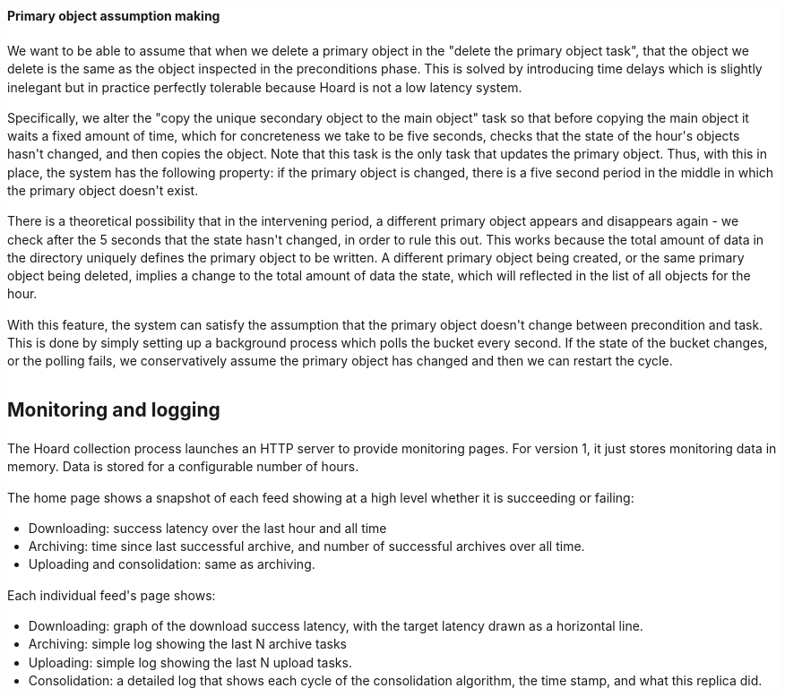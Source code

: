#### Primary object assumption making

We want to be able to assume that when we delete a primary object in the 
"delete the primary object task",
that the object we delete is the same as the object inspected in the preconditions phase.
This is solved by introducing time delays which is slightly inelegant but
in practice perfectly tolerable because Hoard is not a low latency system.

Specifically, we alter the "copy the unique secondary object to the main object"
task so that before copying the main object it waits a fixed amount of time,
which for concreteness we take to be five seconds, checks that the state of the hour's 
objects hasn't changed, and then copies the object.
Note that this task is the only task that updates the primary object. 
Thus, with this in place, the system has the following property: 
if the primary object is changed, 
there is a five second period in the middle in which the primary object doesn't exist. 

There is a theoretical possibility that in the intervening period,
a different primary object appears and disappears again - 
we check after the 5 seconds that the state hasn't changed, 
in order to rule this out. 
This works because the total amount of data in the directory uniquely 
defines the primary object to be written. 
A different primary object being created, 
or the same primary object being deleted, 
implies a change to the total amount of data the state, 
which will reflected in the list of all objects for the hour.

With this feature, the system can satisfy the assumption that the primary 
object doesn't change between precondition and task.
This is done by simply setting up a background process which polls the bucket every second. 
If the state of the bucket changes, or the polling fails,
we conservatively assume the primary object has changed and then we can restart the cycle.


## Monitoring and logging

The Hoard collection process launches an HTTP server to provide monitoring pages. 
For version 1, it just stores monitoring data in memory. 
Data is stored for a configurable number of hours.

The home page shows a snapshot of each feed showing at a high level whether it is succeeding or failing:
- Downloading: success latency over the last hour and all time
- Archiving: time since last successful archive, and number of successful archives over all time.
- Uploading and consolidation: same as archiving. 

Each individual feed's page shows:
- Downloading: graph of the download success latency, with the target latency drawn as a horizontal line.
- Archiving: simple log showing the last N archive tasks
- Uploading: simple log showing the last N upload tasks.
- Consolidation: a detailed log that shows each cycle of the consolidation algorithm, 
    the time stamp, and what this replica did.
